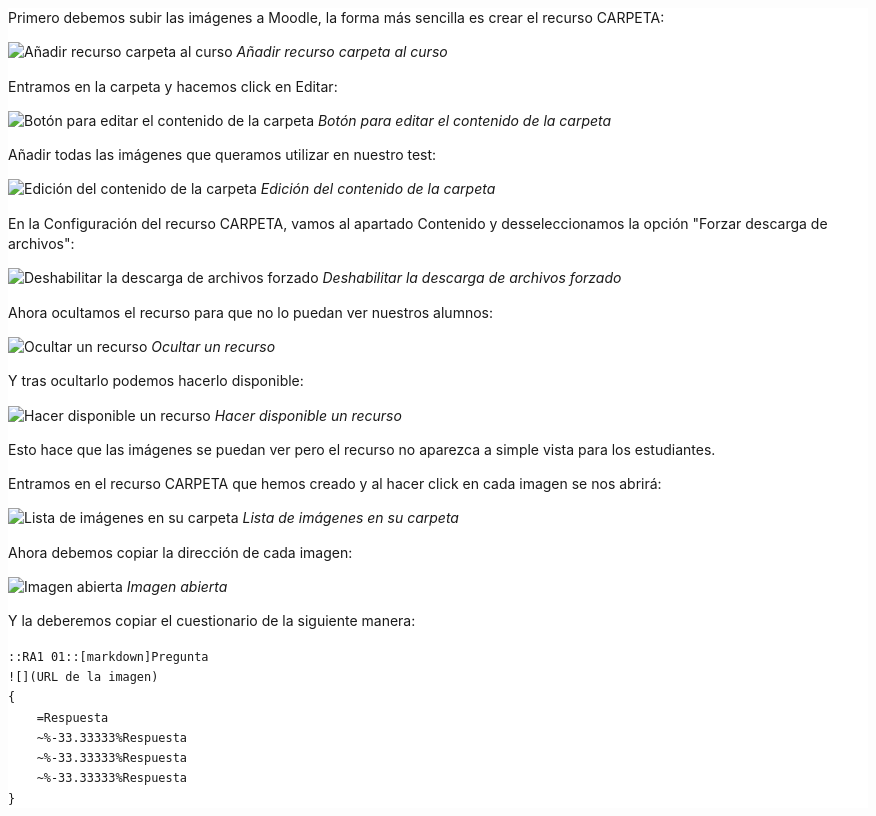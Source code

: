 Primero debemos subir las imágenes a Moodle, la forma más sencilla es crear el recurso CARPETA:

![Añadir recurso carpeta al curso](preguntaImagen01.png)
_Añadir recurso carpeta al curso_

Entramos en la carpeta y hacemos click en Editar:

![Botón para editar el contenido de la carpeta](preguntaImagen02.png)
_Botón para editar el contenido de la carpeta_

Añadir todas las imágenes que queramos utilizar en nuestro test:

![Edición del contenido de la carpeta](preguntaImagen03.png)
_Edición del contenido de la carpeta_

En la Configuración del recurso CARPETA, vamos al apartado Contenido y desseleccionamos la opción "Forzar descarga de archivos":

![Deshabilitar la descarga de archivos forzado](preguntaImagen04.png)
_Deshabilitar la descarga de archivos forzado_

Ahora ocultamos el recurso para que no lo puedan ver nuestros alumnos:

![Ocultar un recurso](preguntaImagen05.png)
_Ocultar un recurso_

Y tras ocultarlo podemos hacerlo disponible:

![Hacer disponible un recurso](preguntaImagen06.png)
_Hacer disponible un recurso_

Esto hace que las imágenes se puedan ver pero el recurso no aparezca a simple vista para los estudiantes.

Entramos en el recurso CARPETA que hemos creado y al hacer click en cada imagen se nos abrirá:

![Lista de imágenes en su carpeta](preguntaImagen07.png)
_Lista de imágenes en su carpeta_

Ahora debemos copiar la dirección de cada imagen:

![Imagen abierta](preguntaImagen08.png)
_Imagen abierta_

Y la deberemos copiar el cuestionario de la siguiente manera:

```plaintext
::RA1 01::[markdown]Pregunta
![](URL de la imagen)
{
    =Respuesta
    ~%-33.33333%Respuesta
    ~%-33.33333%Respuesta
    ~%-33.33333%Respuesta
}
```
